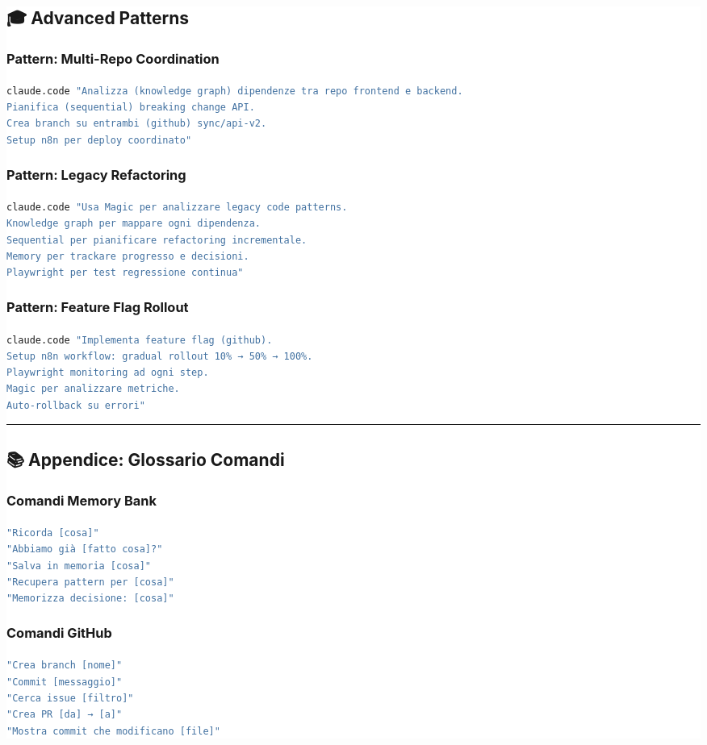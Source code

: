 
## 🎓 Advanced Patterns

### Pattern: Multi-Repo Coordination

```bash
claude.code "Analizza (knowledge graph) dipendenze tra repo frontend e backend.
Pianifica (sequential) breaking change API.
Crea branch su entrambi (github) sync/api-v2.
Setup n8n per deploy coordinato"
```

### Pattern: Legacy Refactoring

```bash
claude.code "Usa Magic per analizzare legacy code patterns.
Knowledge graph per mappare ogni dipendenza.
Sequential per pianificare refactoring incrementale.
Memory per trackare progresso e decisioni.
Playwright per test regressione continua"
```

### Pattern: Feature Flag Rollout

```bash
claude.code "Implementa feature flag (github).
Setup n8n workflow: gradual rollout 10% → 50% → 100%.
Playwright monitoring ad ogni step.
Magic per analizzare metriche.
Auto-rollback su errori"
```

---

## 📚 Appendice: Glossario Comandi

### Comandi Memory Bank

```bash
"Ricorda [cosa]"
"Abbiamo già [fatto cosa]?"
"Salva in memoria [cosa]"
"Recupera pattern per [cosa]"
"Memorizza decisione: [cosa]"
```

### Comandi GitHub

```bash
"Crea branch [nome]"
"Commit [messaggio]"
"Cerca issue [filtro]"
"Crea PR [da] → [a]"
"Mostra commit che modificano [file]"
```

